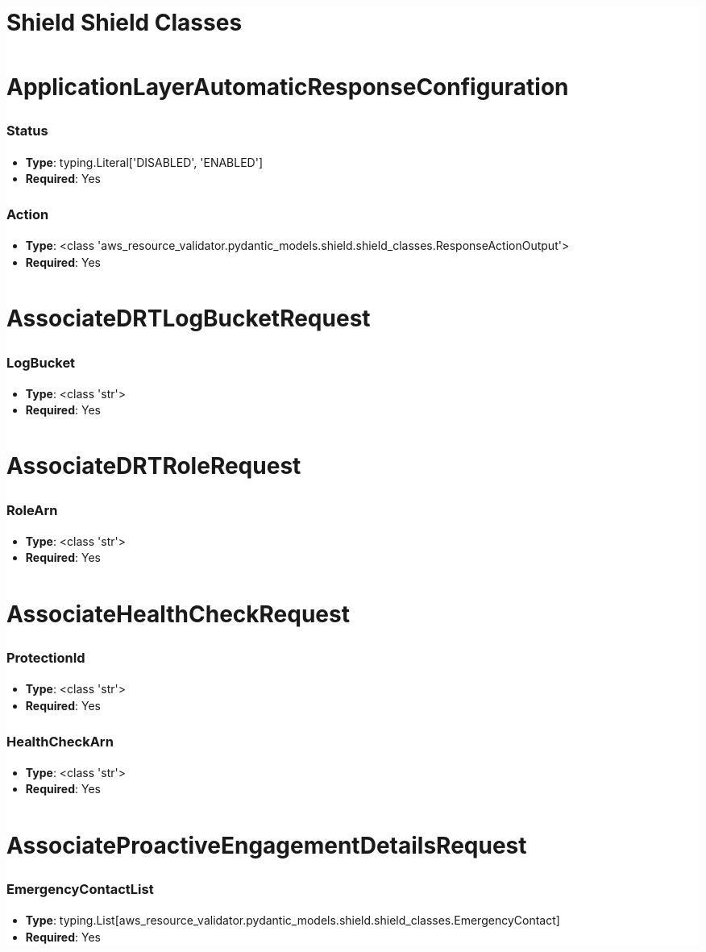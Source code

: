# Shield Shield Classes

# ApplicationLayerAutomaticResponseConfiguration

### Status
- **Type**: typing.Literal['DISABLED', 'ENABLED']
- **Required**: Yes

### Action
- **Type**: <class 'aws_resource_validator.pydantic_models.shield.shield_classes.ResponseActionOutput'>
- **Required**: Yes


# AssociateDRTLogBucketRequest

### LogBucket
- **Type**: <class 'str'>
- **Required**: Yes


# AssociateDRTRoleRequest

### RoleArn
- **Type**: <class 'str'>
- **Required**: Yes


# AssociateHealthCheckRequest

### ProtectionId
- **Type**: <class 'str'>
- **Required**: Yes

### HealthCheckArn
- **Type**: <class 'str'>
- **Required**: Yes


# AssociateProactiveEngagementDetailsRequest

### EmergencyContactList
- **Type**: typing.List[aws_resource_validator.pydantic_models.shield.shield_classes.EmergencyContact]
- **Required**: Yes
